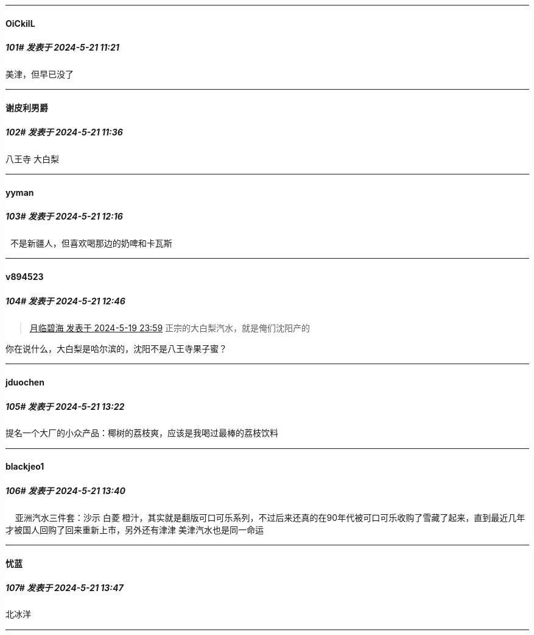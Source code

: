 *****

####  OiCkilL  
##### 101#       发表于 2024-5-21 11:21

美津，但早已没了

*****

####  谢皮利男爵  
##### 102#       发表于 2024-5-21 11:36

八王寺 大白梨

*****

####  yyman  
##### 103#       发表于 2024-5-21 12:16

  不是新疆人，但喜欢喝那边的奶啤和卡瓦斯

*****

####  v894523  
##### 104#       发表于 2024-5-21 12:46

<blockquote><a href="httphttps://bbs.saraba1st.com/2b/forum.php?mod=redirect&amp;goto=findpost&amp;pid=64933788&amp;ptid=2183992" target="_blank">月临碧海 发表于 2024-5-19 23:59</a>
正宗的大白梨汽水，就是俺们沈阳产的</blockquote>
你在说什么，大白梨是哈尔滨的，沈阳不是八王寺果子蜜？

*****

####  jduochen  
##### 105#       发表于 2024-5-21 13:22

提名一个大厂的小众产品：椰树的荔枝爽，应该是我喝过最棒的荔枝饮料

*****

####  blackjeo1  
##### 106#       发表于 2024-5-21 13:40

    亚洲汽水三件套：沙示 白菱 橙汁，其实就是翻版可口可乐系列，不过后来还真的在90年代被可口可乐收购了雪藏了起来，直到最近几年才被国人回购了回来重新上市，另外还有津津 美津汽水也是同一命运

*****

####  忧蓝  
##### 107#       发表于 2024-5-21 13:47

北冰洋

*****
